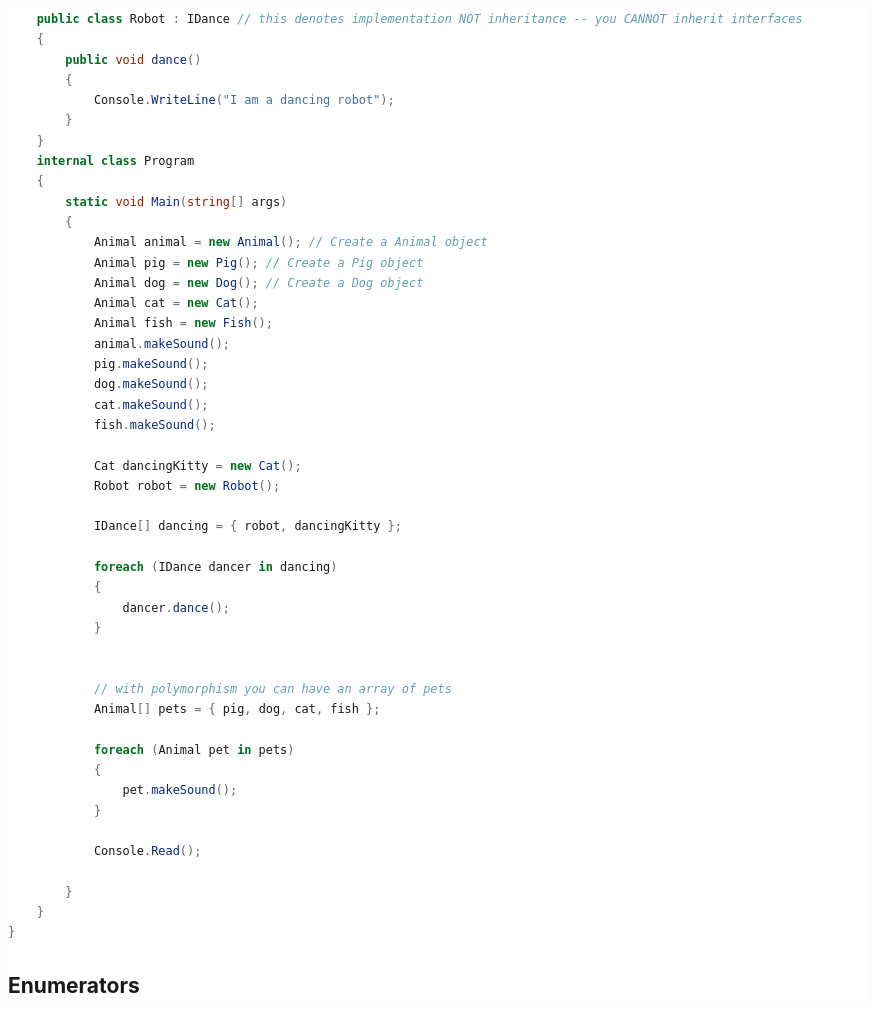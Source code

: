 ```c#
    public class Robot : IDance // this denotes implementation NOT inheritance -- you CANNOT inherit interfaces
    {
        public void dance()
        {
            Console.WriteLine("I am a dancing robot");
        }
    }
    internal class Program
    {
        static void Main(string[] args)
        {
            Animal animal = new Animal(); // Create a Animal object
            Animal pig = new Pig(); // Create a Pig object
            Animal dog = new Dog(); // Create a Dog object
            Animal cat = new Cat();
            Animal fish = new Fish();
            animal.makeSound();
            pig.makeSound();
            dog.makeSound();
            cat.makeSound();
            fish.makeSound();

            Cat dancingKitty = new Cat();
            Robot robot = new Robot();

            IDance[] dancing = { robot, dancingKitty };

            foreach (IDance dancer in dancing)
            {
                dancer.dance();
            }
            

            // with polymorphism you can have an array of pets
            Animal[] pets = { pig, dog, cat, fish };

            foreach (Animal pet in pets)
            {
                pet.makeSound();
            }

            Console.Read();

        }
    }
}
```

## Enumerators
